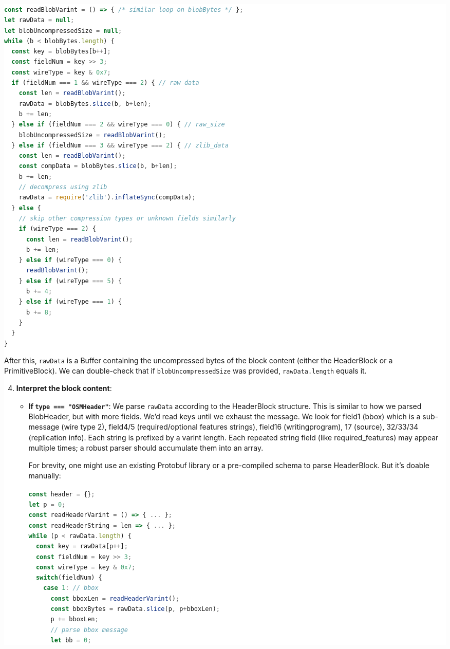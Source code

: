    ```js
   const readBlobVarint = () => { /* similar loop on blobBytes */ };
   let rawData = null;
   let blobUncompressedSize = null;
   while (b < blobBytes.length) {
     const key = blobBytes[b++];
     const fieldNum = key >> 3;
     const wireType = key & 0x7;
     if (fieldNum === 1 && wireType === 2) { // raw data
       const len = readBlobVarint();
       rawData = blobBytes.slice(b, b+len);
       b += len;
     } else if (fieldNum === 2 && wireType === 0) { // raw_size
       blobUncompressedSize = readBlobVarint();
     } else if (fieldNum === 3 && wireType === 2) { // zlib_data
       const len = readBlobVarint();
       const compData = blobBytes.slice(b, b+len);
       b += len;
       // decompress using zlib
       rawData = require('zlib').inflateSync(compData);
     } else {
       // skip other compression types or unknown fields similarly
       if (wireType === 2) {
         const len = readBlobVarint();
         b += len;
       } else if (wireType === 0) {
         readBlobVarint();
       } else if (wireType === 5) {
         b += 4;
       } else if (wireType === 1) {
         b += 8;
       }
     }
   }
   ```
   After this, `rawData` is a Buffer containing the uncompressed bytes of the block content (either the HeaderBlock or a PrimitiveBlock). We can double-check that if `blobUncompressedSize` was provided, `rawData.length` equals it.

4. **Interpret the block content**:
   - **If `type === "OSMHeader"`**: We parse `rawData` according to the HeaderBlock structure. This is similar to how we parsed BlobHeader, but with more fields. We’d read keys until we exhaust the message. We look for field1 (bbox) which is a sub-message (wire type 2), field4/5 (required/optional features strings), field16 (writingprogram), 17 (source), 32/33/34 (replication info). Each string is prefixed by a varint length. Each repeated string field (like required_features) may appear multiple times; a robust parser should accumulate them into an array.
   
     For brevity, one might use an existing Protobuf library or a pre-compiled schema to parse HeaderBlock. But it’s doable manually:
     ```js
     const header = {};
     let p = 0;
     const readHeaderVarint = () => { ... };
     const readHeaderString = len => { ... };
     while (p < rawData.length) {
       const key = rawData[p++];
       const fieldNum = key >> 3;
       const wireType = key & 0x7;
       switch(fieldNum) {
         case 1: // bbox
           const bboxLen = readHeaderVarint();
           const bboxBytes = rawData.slice(p, p+bboxLen);
           p += bboxLen;
           // parse bbox message
           let bb = 0;